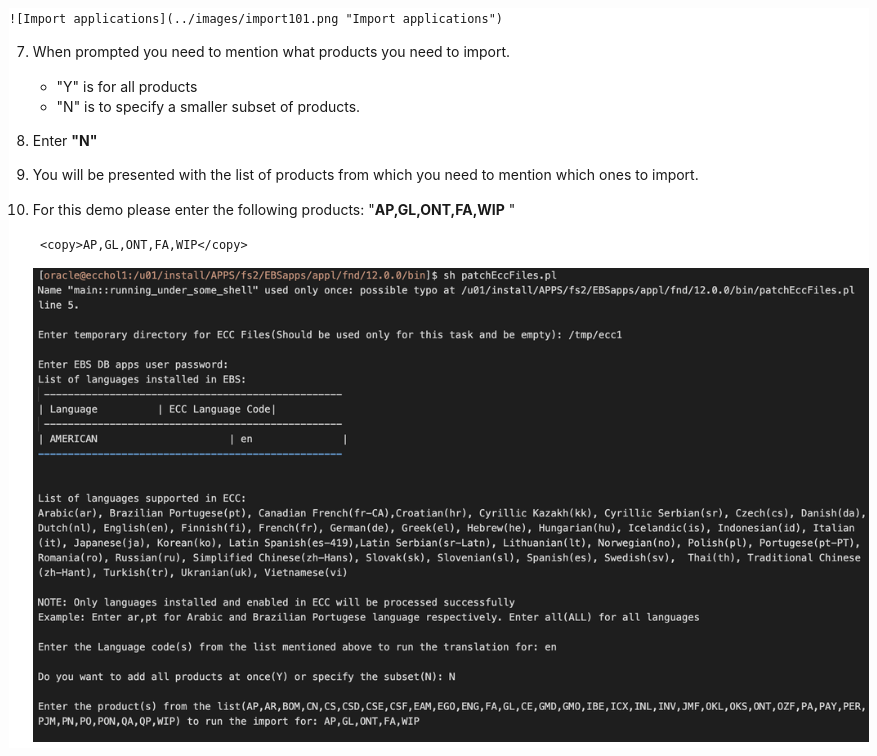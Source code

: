     ![Import applications](../images/import101.png "Import applications")


7. When prompted you need to mention what products you need to import. 
     * "Y" is for all products
     * "N" is to specify a smaller subset of products. 

8. Enter **"N"** 

9. You will be presented with the list of products from which you need to mention which ones to import. 

10. For this demo please enter the following products: "**AP,GL,ONT,FA,WIP** "

    ```
  	 <copy>AP,GL,ONT,FA,WIP</copy>
    ```


    ![Enter products to import](../images/i1.png "Enter products to import")